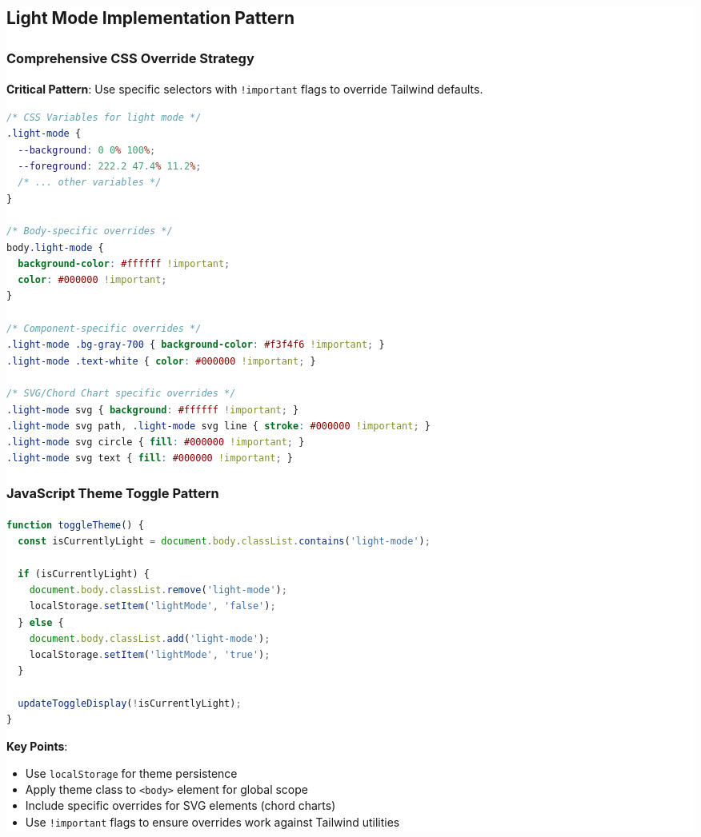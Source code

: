 ## Light Mode Implementation Pattern

### Comprehensive CSS Override Strategy
**Critical Pattern**: Use specific selectors with `!important` flags to override Tailwind defaults.

```css
/* CSS Variables for light mode */
.light-mode {
  --background: 0 0% 100%;
  --foreground: 222.2 47.4% 11.2%;
  /* ... other variables */
}

/* Body-specific overrides */
body.light-mode {
  background-color: #ffffff !important;
  color: #000000 !important;
}

/* Component-specific overrides */
.light-mode .bg-gray-700 { background-color: #f3f4f6 !important; }
.light-mode .text-white { color: #000000 !important; }

/* SVG/Chord Chart specific overrides */
.light-mode svg { background: #ffffff !important; }
.light-mode svg path, .light-mode svg line { stroke: #000000 !important; }
.light-mode svg circle { fill: #000000 !important; }
.light-mode svg text { fill: #000000 !important; }
```

### JavaScript Theme Toggle Pattern
```javascript
function toggleTheme() {
  const isCurrentlyLight = document.body.classList.contains('light-mode');

  if (isCurrentlyLight) {
    document.body.classList.remove('light-mode');
    localStorage.setItem('lightMode', 'false');
  } else {
    document.body.classList.add('light-mode');
    localStorage.setItem('lightMode', 'true');
  }

  updateToggleDisplay(!isCurrentlyLight);
}
```

**Key Points**:
- Use `localStorage` for theme persistence
- Apply theme class to `<body>` element for global scope
- Include specific overrides for SVG elements (chord charts)
- Use `!important` flags to ensure overrides work against Tailwind utilities
